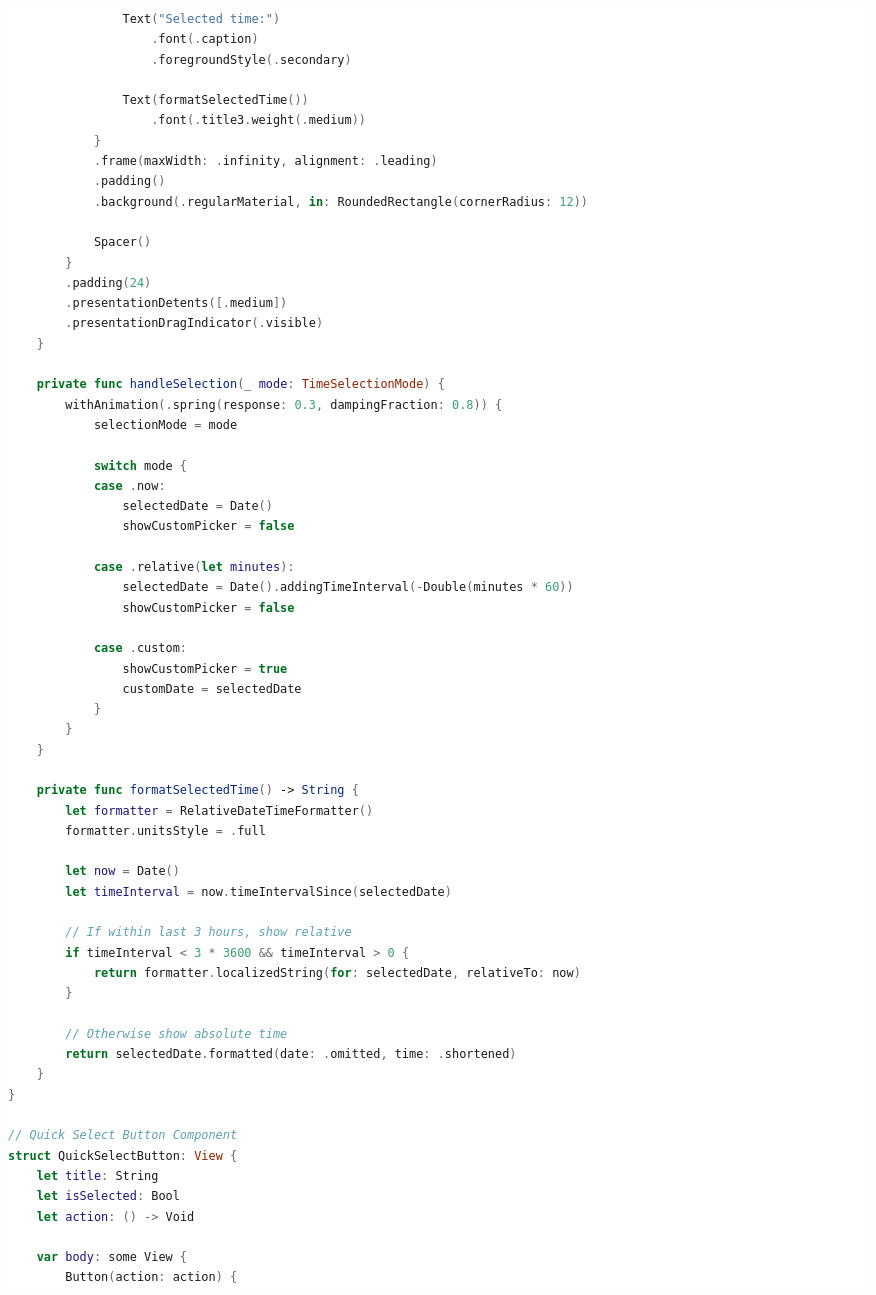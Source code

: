 ```swift
                Text("Selected time:")
                    .font(.caption)
                    .foregroundStyle(.secondary)

                Text(formatSelectedTime())
                    .font(.title3.weight(.medium))
            }
            .frame(maxWidth: .infinity, alignment: .leading)
            .padding()
            .background(.regularMaterial, in: RoundedRectangle(cornerRadius: 12))

            Spacer()
        }
        .padding(24)
        .presentationDetents([.medium])
        .presentationDragIndicator(.visible)
    }

    private func handleSelection(_ mode: TimeSelectionMode) {
        withAnimation(.spring(response: 0.3, dampingFraction: 0.8)) {
            selectionMode = mode

            switch mode {
            case .now:
                selectedDate = Date()
                showCustomPicker = false

            case .relative(let minutes):
                selectedDate = Date().addingTimeInterval(-Double(minutes * 60))
                showCustomPicker = false

            case .custom:
                showCustomPicker = true
                customDate = selectedDate
            }
        }
    }

    private func formatSelectedTime() -> String {
        let formatter = RelativeDateTimeFormatter()
        formatter.unitsStyle = .full

        let now = Date()
        let timeInterval = now.timeIntervalSince(selectedDate)

        // If within last 3 hours, show relative
        if timeInterval < 3 * 3600 && timeInterval > 0 {
            return formatter.localizedString(for: selectedDate, relativeTo: now)
        }

        // Otherwise show absolute time
        return selectedDate.formatted(date: .omitted, time: .shortened)
    }
}

// Quick Select Button Component
struct QuickSelectButton: View {
    let title: String
    let isSelected: Bool
    let action: () -> Void

    var body: some View {
        Button(action: action) {
```